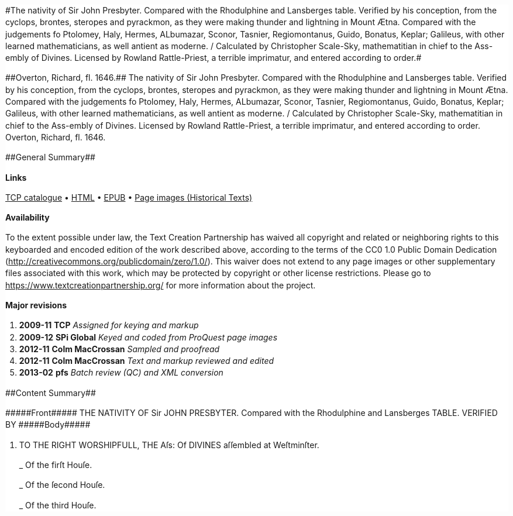 #The nativity of Sir John Presbyter. Compared with the Rhodulphine and Lansberges table. Verified by his conception, from the cyclops, brontes, steropes and pyrackmon, as they were making thunder and lightning in Mount Ætna. Compared with the judgements fo Ptolomey, Haly, Hermes, ALbumazar, Sconor, Tasnier, Regiomontanus, Guido, Bonatus, Keplar; Galileus, with other learned mathematicians, as well antient as moderne. / Calculated by Christopher Scale-Sky, mathematitian in chief to the Ass-embly of Divines. Licensed by Rowland Rattle-Priest, a terrible imprimatur, and entered according to order.#

##Overton, Richard, fl. 1646.##
The nativity of Sir John Presbyter. Compared with the Rhodulphine and Lansberges table. Verified by his conception, from the cyclops, brontes, steropes and pyrackmon, as they were making thunder and lightning in Mount Ætna. Compared with the judgements fo Ptolomey, Haly, Hermes, ALbumazar, Sconor, Tasnier, Regiomontanus, Guido, Bonatus, Keplar; Galileus, with other learned mathematicians, as well antient as moderne. / Calculated by Christopher Scale-Sky, mathematitian in chief to the Ass-embly of Divines. Licensed by Rowland Rattle-Priest, a terrible imprimatur, and entered according to order.
Overton, Richard, fl. 1646.

##General Summary##

**Links**

[TCP catalogue](http://www.ota.ox.ac.uk/tcp/)  • 
[HTML](http://tei.it.ox.ac.uk/tcp/Texts-HTML/free/A90/A90240.html)  • 
[EPUB](http://tei.it.ox.ac.uk/tcp/Texts-EPUB/free/A90/A90240.epub) • 
[Page images (Historical Texts)](https://historicaltexts.jisc.ac.uk/eebo-99860945e)

**Availability**

To the extent possible under law, the Text Creation Partnership has waived all copyright and related or neighboring rights to this keyboarded and encoded edition of the work described above, according to the terms of the CC0 1.0 Public Domain Dedication (http://creativecommons.org/publicdomain/zero/1.0/). This waiver does not extend to any page images or other supplementary files associated with this work, which may be protected by copyright or other license restrictions. Please go to https://www.textcreationpartnership.org/ for more information about the project.

**Major revisions**

1. __2009-11__ __TCP__ *Assigned for keying and markup*
1. __2009-12__ __SPi Global__ *Keyed and coded from ProQuest page images*
1. __2012-11__ __Colm MacCrossan__ *Sampled and proofread*
1. __2012-11__ __Colm MacCrossan__ *Text and markup reviewed and edited*
1. __2013-02__ __pfs__ *Batch review (QC) and XML conversion*

##Content Summary##

#####Front#####
THE NATIVITY OF Sir JOHN PRESBYTER. Compared with the Rhodulphine and Lansberges TABLE. VERIFIED BY 
#####Body#####

1. TO THE RIGHT WORSHIPFULL, THE Aſs: Of DIVINES aſſembled at Weſtminſter.

    _ Of the firſt Houſe.

    _ Of the ſecond Houſe.

    _ Of the third Houſe.

